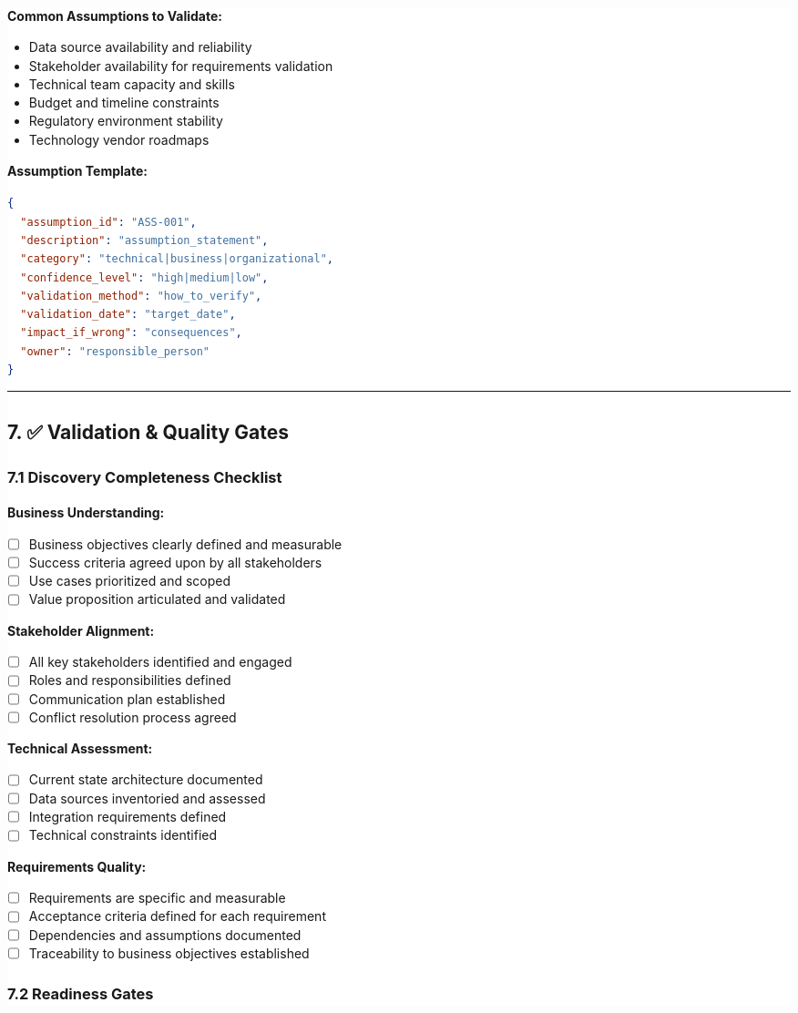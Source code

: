 **Common Assumptions to Validate:**
- Data source availability and reliability
- Stakeholder availability for requirements validation
- Technical team capacity and skills
- Budget and timeline constraints
- Regulatory environment stability
- Technology vendor roadmaps

**Assumption Template:**
```json
{
  "assumption_id": "ASS-001",
  "description": "assumption_statement",
  "category": "technical|business|organizational",
  "confidence_level": "high|medium|low",
  "validation_method": "how_to_verify",
  "validation_date": "target_date",
  "impact_if_wrong": "consequences",
  "owner": "responsible_person"
}
```

---

## 7. ✅ Validation & Quality Gates

### 7.1 Discovery Completeness Checklist

**Business Understanding:**
- [ ] Business objectives clearly defined and measurable
- [ ] Success criteria agreed upon by all stakeholders
- [ ] Use cases prioritized and scoped
- [ ] Value proposition articulated and validated

**Stakeholder Alignment:**
- [ ] All key stakeholders identified and engaged
- [ ] Roles and responsibilities defined
- [ ] Communication plan established
- [ ] Conflict resolution process agreed

**Technical Assessment:**
- [ ] Current state architecture documented
- [ ] Data sources inventoried and assessed
- [ ] Integration requirements defined
- [ ] Technical constraints identified

**Requirements Quality:**
- [ ] Requirements are specific and measurable
- [ ] Acceptance criteria defined for each requirement
- [ ] Dependencies and assumptions documented
- [ ] Traceability to business objectives established

### 7.2 Readiness Gates
